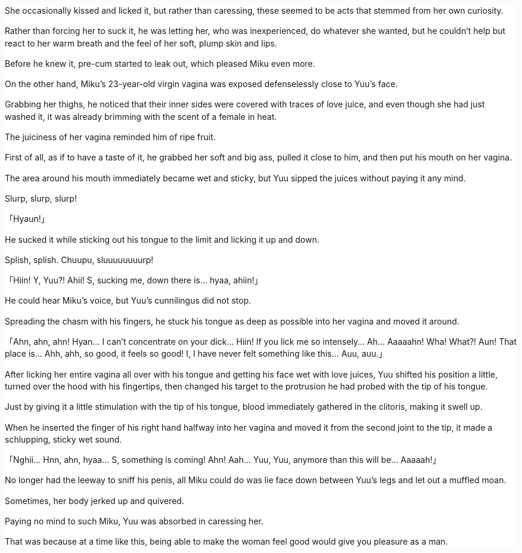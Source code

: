 She occasionally kissed and licked it, but rather than caressing, these seemed to be acts that stemmed from her own curiosity.

Rather than forcing her to suck it, he was letting her, who was inexperienced, do whatever she wanted, but he couldn’t help but react to her warm breath and the feel of her soft, plump skin and lips.

Before he knew it, pre-cum started to leak out, which pleased Miku even more.

On the other hand, Miku’s 23-year-old virgin vagina was exposed defenselessly close to Yuu’s face.

Grabbing her thighs, he noticed that their inner sides were covered with traces of love juice, and even though she had just washed it, it was already brimming with the scent of a female in heat.

The juiciness of her vagina reminded him of ripe fruit.

First of all, as if to have a taste of it, he grabbed her soft and big ass, pulled it close to him, and then put his mouth on her vagina.

The area around his mouth immediately became wet and sticky, but Yuu sipped the juices without paying it any mind.

Slurp, slurp, slurp!

「Hyaun!」

He sucked it while sticking out his tongue to the limit and licking it up and down.

Splish, splish. Chuupu, sluuuuuuuurp!

「Hiin! Y, Yuu?! Ahii! S, sucking me, down there is… hyaa, ahiin!」

He could hear Miku’s voice, but Yuu’s cunnilingus did not stop.

Spreading the chasm with his fingers, he stuck his tongue as deep as possible into her vagina and moved it around.

「Ahn, ahn, ahn! Hyan… I can’t concentrate on your dick… Hiin! If you lick me so intensely… Ah… Aaaaahn! Wha! What?! Aun! That place is… Ahh, ahh, so good, it feels so good! I, I have never felt something like this… Auu, auu.」

After licking her entire vagina all over with his tongue and getting his face wet with love juices, Yuu shifted his position a little, turned over the hood with his fingertips, then changed his target to the protrusion he had probed with the tip of his tongue.

Just by giving it a little stimulation with the tip of his tongue, blood immediately gathered in the clitoris, making it swell up.

When he inserted the finger of his right hand halfway into her vagina and moved it from the second joint to the tip, it made a schlupping, sticky wet sound.

「Nghii… Hnn, ahn, hyaa… S, something is coming! Ahn! Aah… Yuu, Yuu, anymore than this will be… Aaaaah!」

No longer had the leeway to sniff his penis, all Miku could do was lie face down between Yuu’s legs and let out a muffled moan.

Sometimes, her body jerked up and quivered.

Paying no mind to such Miku, Yuu was absorbed in caressing her.

That was because at a time like this, being able to make the woman feel good would give you pleasure as a man.
